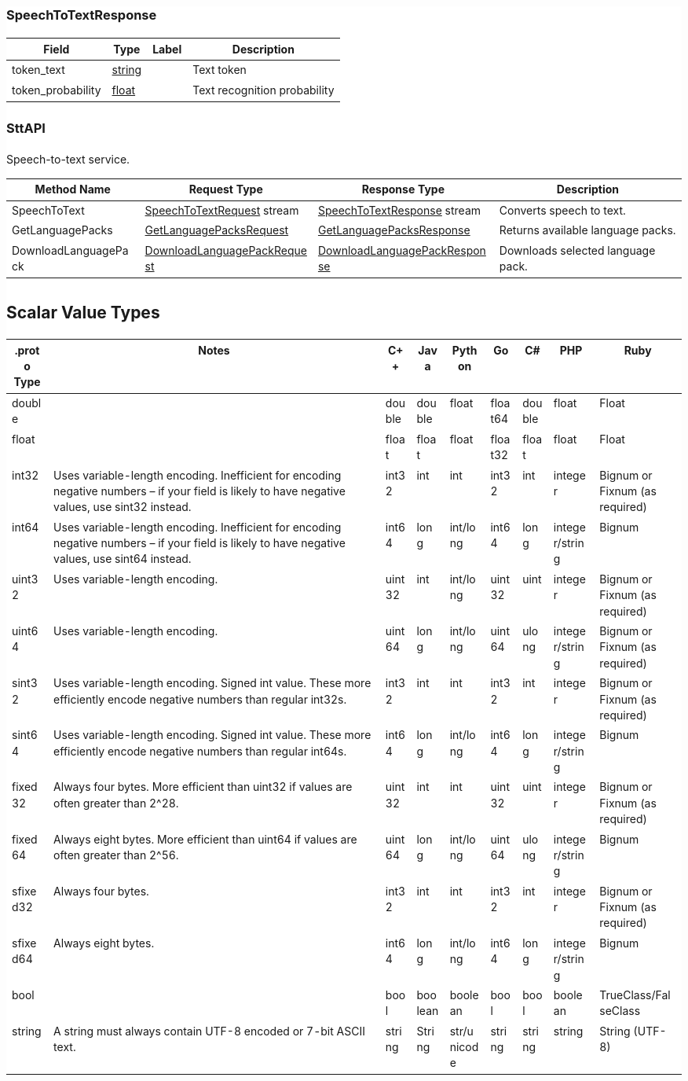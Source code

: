 




<a name="voicedock-extensions-stt-v1-SpeechToTextResponse"></a>

### SpeechToTextResponse



| Field | Type | Label | Description |
| ----- | ---- | ----- | ----------- |
| token_text | [string](#string) |  | Text token |
| token_probability | [float](#float) |  | Text recognition probability |





 

 

 


<a name="voicedock-extensions-stt-v1-SttAPI"></a>

### SttAPI
Speech-to-text service.

| Method Name | Request Type | Response Type | Description |
| ----------- | ------------ | ------------- | ------------|
| SpeechToText | [SpeechToTextRequest](#voicedock-extensions-stt-v1-SpeechToTextRequest) stream | [SpeechToTextResponse](#voicedock-extensions-stt-v1-SpeechToTextResponse) stream | Converts speech to text. |
| GetLanguagePacks | [GetLanguagePacksRequest](#voicedock-extensions-stt-v1-GetLanguagePacksRequest) | [GetLanguagePacksResponse](#voicedock-extensions-stt-v1-GetLanguagePacksResponse) | Returns available language packs. |
| DownloadLanguagePack | [DownloadLanguagePackRequest](#voicedock-extensions-stt-v1-DownloadLanguagePackRequest) | [DownloadLanguagePackResponse](#voicedock-extensions-stt-v1-DownloadLanguagePackResponse) | Downloads selected language pack. |

 



## Scalar Value Types

| .proto Type | Notes | C++ | Java | Python | Go | C# | PHP | Ruby |
| ----------- | ----- | --- | ---- | ------ | -- | -- | --- | ---- |
| <a name="double" /> double |  | double | double | float | float64 | double | float | Float |
| <a name="float" /> float |  | float | float | float | float32 | float | float | Float |
| <a name="int32" /> int32 | Uses variable-length encoding. Inefficient for encoding negative numbers – if your field is likely to have negative values, use sint32 instead. | int32 | int | int | int32 | int | integer | Bignum or Fixnum (as required) |
| <a name="int64" /> int64 | Uses variable-length encoding. Inefficient for encoding negative numbers – if your field is likely to have negative values, use sint64 instead. | int64 | long | int/long | int64 | long | integer/string | Bignum |
| <a name="uint32" /> uint32 | Uses variable-length encoding. | uint32 | int | int/long | uint32 | uint | integer | Bignum or Fixnum (as required) |
| <a name="uint64" /> uint64 | Uses variable-length encoding. | uint64 | long | int/long | uint64 | ulong | integer/string | Bignum or Fixnum (as required) |
| <a name="sint32" /> sint32 | Uses variable-length encoding. Signed int value. These more efficiently encode negative numbers than regular int32s. | int32 | int | int | int32 | int | integer | Bignum or Fixnum (as required) |
| <a name="sint64" /> sint64 | Uses variable-length encoding. Signed int value. These more efficiently encode negative numbers than regular int64s. | int64 | long | int/long | int64 | long | integer/string | Bignum |
| <a name="fixed32" /> fixed32 | Always four bytes. More efficient than uint32 if values are often greater than 2^28. | uint32 | int | int | uint32 | uint | integer | Bignum or Fixnum (as required) |
| <a name="fixed64" /> fixed64 | Always eight bytes. More efficient than uint64 if values are often greater than 2^56. | uint64 | long | int/long | uint64 | ulong | integer/string | Bignum |
| <a name="sfixed32" /> sfixed32 | Always four bytes. | int32 | int | int | int32 | int | integer | Bignum or Fixnum (as required) |
| <a name="sfixed64" /> sfixed64 | Always eight bytes. | int64 | long | int/long | int64 | long | integer/string | Bignum |
| <a name="bool" /> bool |  | bool | boolean | boolean | bool | bool | boolean | TrueClass/FalseClass |
| <a name="string" /> string | A string must always contain UTF-8 encoded or 7-bit ASCII text. | string | String | str/unicode | string | string | string | String (UTF-8) |